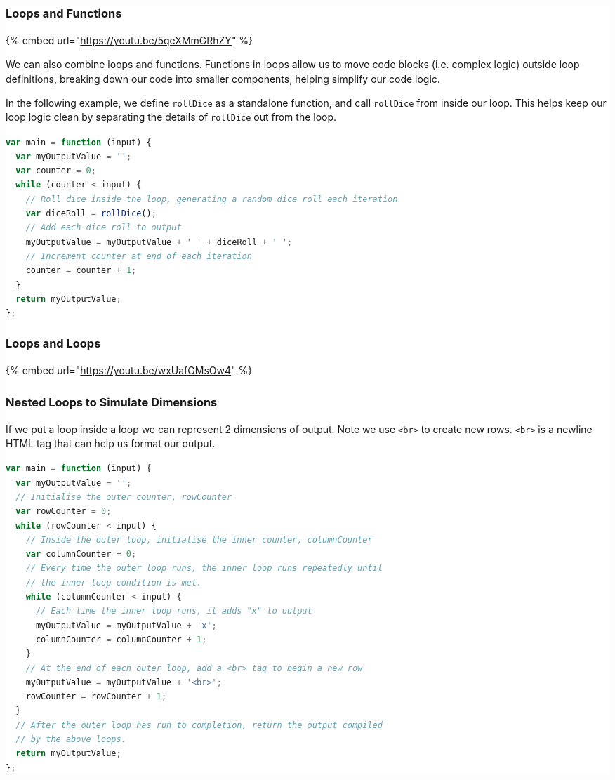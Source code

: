 ### Loops and Functions

{% embed url="https://youtu.be/5qeXMmGRhZY" %}

We can also combine loops and functions. Functions in loops allow us to move code blocks (i.e. complex logic) outside loop definitions, breaking down our code into smaller components, helping simplify our code logic.

In the following example, we define `rollDice` as a standalone function, and call `rollDice` from inside our loop. This helps keep our loop logic clean by separating the details of `rollDice` out from the loop.

```javascript
var main = function (input) {
  var myOutputValue = '';
  var counter = 0;
  while (counter < input) {
    // Roll dice inside the loop, generating a random dice roll each iteration
    var diceRoll = rollDice();
    // Add each dice roll to output
    myOutputValue = myOutputValue + ' ' + diceRoll + ' ';
    // Increment counter at end of each iteration
    counter = counter + 1;
  }
  return myOutputValue;
};
```

### Loops and Loops

{% embed url="https://youtu.be/wxUafGMsOw4" %}

### Nested Loops to Simulate Dimensions

If we put a loop inside a loop we can represent 2 dimensions of output. Note we use `<br>` to create new rows. `<br>` is a newline HTML tag that can help us format our output.

```javascript
var main = function (input) {
  var myOutputValue = '';
  // Initialise the outer counter, rowCounter
  var rowCounter = 0;
  while (rowCounter < input) {
    // Inside the outer loop, initialise the inner counter, columnCounter
    var columnCounter = 0;
    // Every time the outer loop runs, the inner loop runs repeatedly until
    // the inner loop condition is met.
    while (columnCounter < input) {
      // Each time the inner loop runs, it adds "x" to output
      myOutputValue = myOutputValue + 'x';
      columnCounter = columnCounter + 1;
    }
    // At the end of each outer loop, add a <br> tag to begin a new row
    myOutputValue = myOutputValue + '<br>';
    rowCounter = rowCounter + 1;
  }
  // After the outer loop has run to completion, return the output compiled
  // by the above loops.
  return myOutputValue;
};
```
